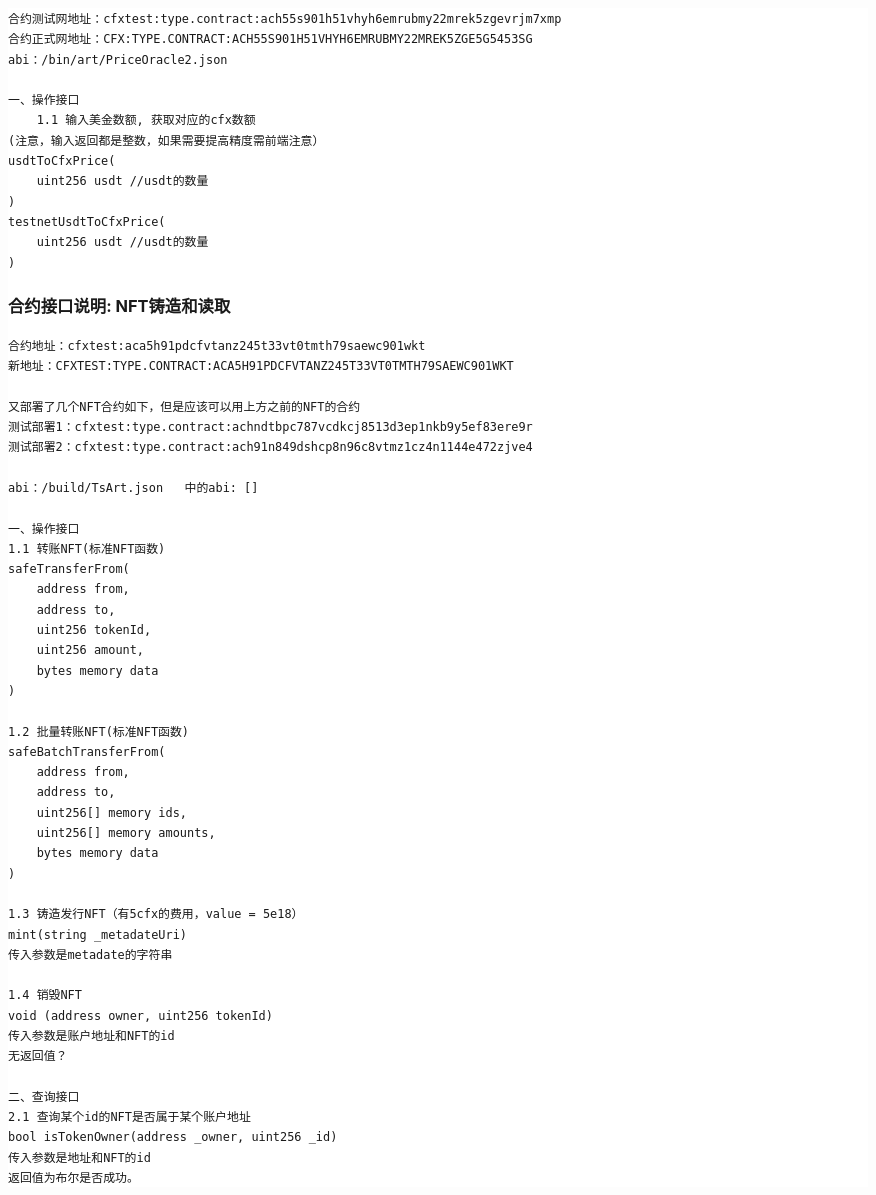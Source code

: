 	合约测试网地址：cfxtest:type.contract:ach55s901h51vhyh6emrubmy22mrek5zgevrjm7xmp
	合约正式网地址：CFX:TYPE.CONTRACT:ACH55S901H51VHYH6EMRUBMY22MREK5ZGE5G5453SG
	abi：/bin/art/PriceOracle2.json

	一、操作接口
        1.1 输入美金数额, 获取对应的cfx数额 
	(注意，输入返回都是整数，如果需要提高精度需前端注意）
	usdtToCfxPrice(
		uint256 usdt //usdt的数量
	)
	testnetUsdtToCfxPrice(
		uint256 usdt //usdt的数量
	)

### 合约接口说明: NFT铸造和读取

	合约地址：cfxtest:aca5h91pdcfvtanz245t33vt0tmth79saewc901wkt
	新地址：CFXTEST:TYPE.CONTRACT:ACA5H91PDCFVTANZ245T33VT0TMTH79SAEWC901WKT

	又部署了几个NFT合约如下，但是应该可以用上方之前的NFT的合约
	测试部署1：cfxtest:type.contract:achndtbpc787vcdkcj8513d3ep1nkb9y5ef83ere9r
	测试部署2：cfxtest:type.contract:ach91n849dshcp8n96c8vtmz1cz4n1144e472zjve4

	abi：/build/TsArt.json	中的abi: []

   	一、操作接口
    1.1 转账NFT(标准NFT函数)
	safeTransferFrom(
        address from,
        address to,
        uint256 tokenId,
        uint256 amount,
        bytes memory data
    )

	1.2 批量转账NFT(标准NFT函数)
	safeBatchTransferFrom(
        address from,
        address to,
        uint256[] memory ids,
        uint256[] memory amounts,
        bytes memory data
    )

	1.3 铸造发行NFT（有5cfx的费用，value = 5e18）
	mint(string _metadateUri)
	传入参数是metadate的字符串

	1.4 销毁NFT
	void (address owner, uint256 tokenId)
	传入参数是账户地址和NFT的id
	无返回值？

	二、查询接口
	2.1 查询某个id的NFT是否属于某个账户地址
	bool isTokenOwner(address _owner, uint256 _id)
	传入参数是地址和NFT的id
	返回值为布尔是否成功。
